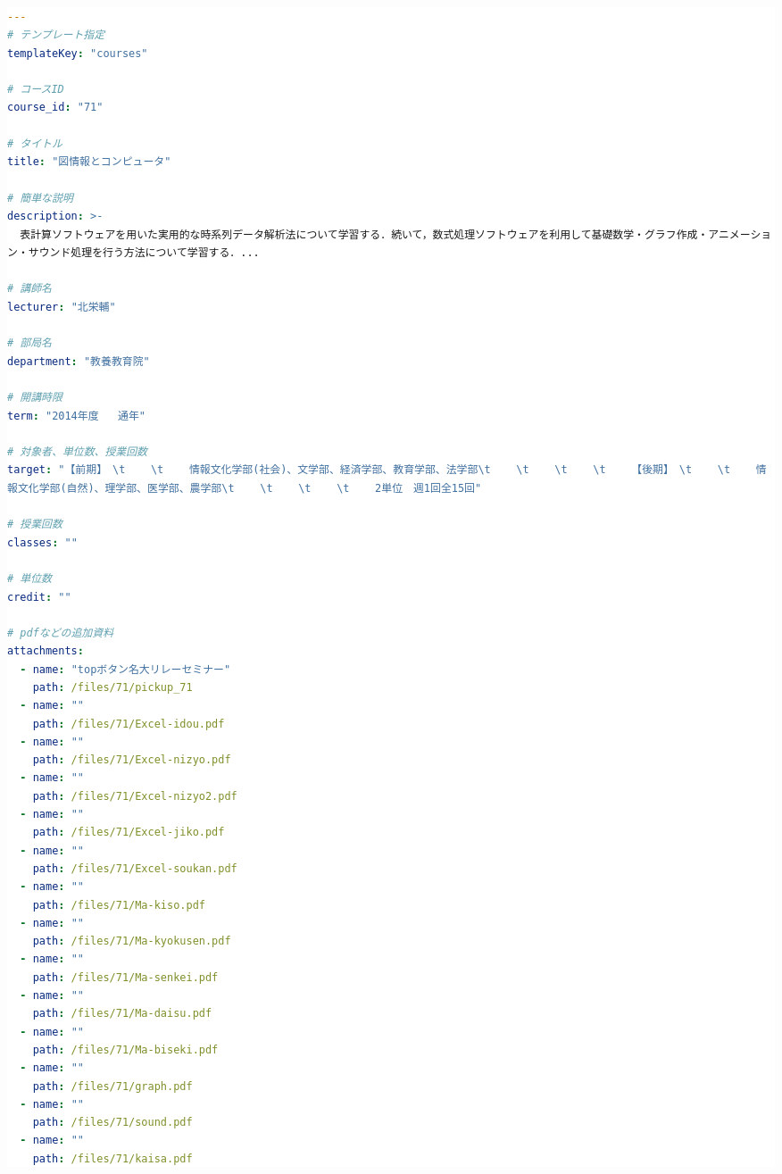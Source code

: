 ```yaml
---
# テンプレート指定
templateKey: "courses"

# コースID
course_id: "71"

# タイトル
title: "図情報とコンピュータ"

# 簡単な説明
description: >-
  表計算ソフトウェアを用いた実用的な時系列データ解析法について学習する．続いて，数式処理ソフトウェアを利用して基礎数学・グラフ作成・アニメーション・サウンド処理を行う方法について学習する．...

# 講師名
lecturer: "北栄輔"

# 部局名
department: "教養教育院"

# 開講時限
term: "2014年度	通年"

# 対象者、単位数、授業回数
target: "【前期】　\t    \t    情報文化学部(社会)、文学部、経済学部、教育学部、法学部\t    \t    \t    \t    【後期】　\t    \t    情報文化学部(自然)、理学部、医学部、農学部\t    \t    \t    \t    2単位　週1回全15回"

# 授業回数
classes: ""

# 単位数
credit: ""

# pdfなどの追加資料
attachments: 
  - name: "topボタン名大リレーセミナー" 
    path: /files/71/pickup_71
  - name: "" 
    path: /files/71/Excel-idou.pdf
  - name: "" 
    path: /files/71/Excel-nizyo.pdf
  - name: "" 
    path: /files/71/Excel-nizyo2.pdf
  - name: "" 
    path: /files/71/Excel-jiko.pdf
  - name: "" 
    path: /files/71/Excel-soukan.pdf
  - name: "" 
    path: /files/71/Ma-kiso.pdf
  - name: "" 
    path: /files/71/Ma-kyokusen.pdf
  - name: "" 
    path: /files/71/Ma-senkei.pdf
  - name: "" 
    path: /files/71/Ma-daisu.pdf
  - name: "" 
    path: /files/71/Ma-biseki.pdf
  - name: "" 
    path: /files/71/graph.pdf
  - name: "" 
    path: /files/71/sound.pdf
  - name: "" 
    path: /files/71/kaisa.pdf
```